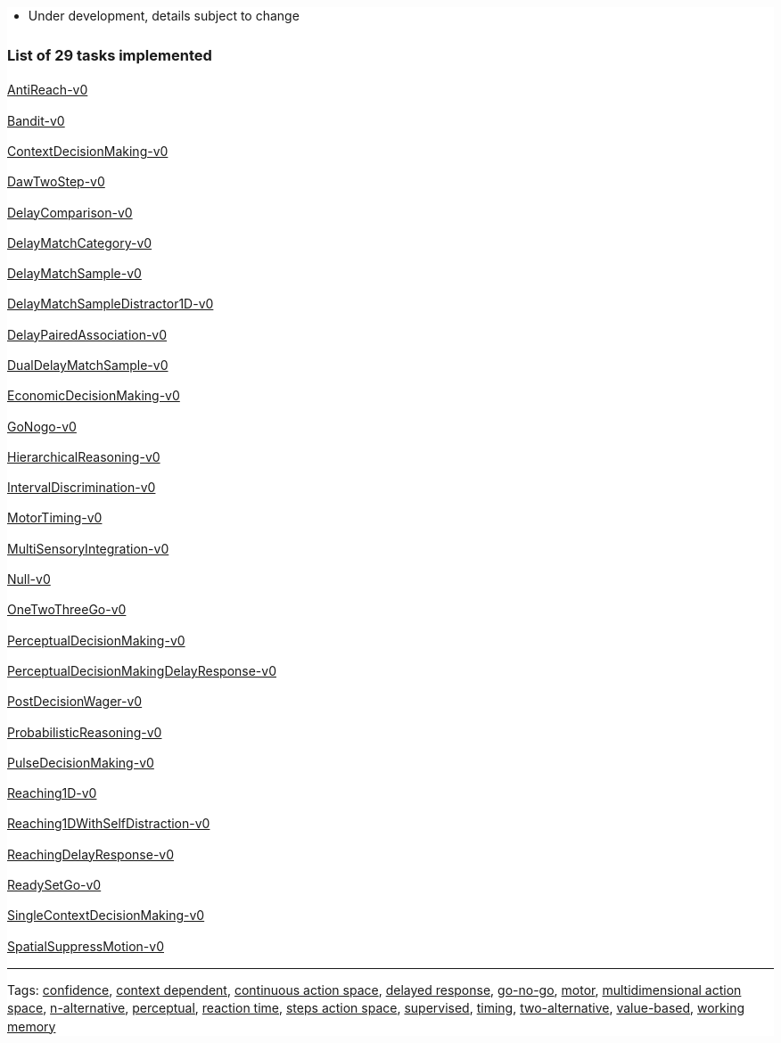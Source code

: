 * Under development, details subject to change

### List of 29 tasks implemented

[AntiReach-v0](#antireach)

[Bandit-v0](#bandit)

[ContextDecisionMaking-v0](#contextdecisionmaking)

[DawTwoStep-v0](#dawtwostep)

[DelayComparison-v0](#delaycomparison)

[DelayMatchCategory-v0](#delaymatchcategory)

[DelayMatchSample-v0](#delaymatchsample)

[DelayMatchSampleDistractor1D-v0](#delaymatchsampledistractor1d)

[DelayPairedAssociation-v0](#delaypairedassociation)

[DualDelayMatchSample-v0](#dualdelaymatchsample)

[EconomicDecisionMaking-v0](#economicdecisionmaking)

[GoNogo-v0](#gonogo)

[HierarchicalReasoning-v0](#hierarchicalreasoning)

[IntervalDiscrimination-v0](#intervaldiscrimination)

[MotorTiming-v0](#motortiming)

[MultiSensoryIntegration-v0](#multisensoryintegration)

[Null-v0](#null)

[OneTwoThreeGo-v0](#onetwothreego)

[PerceptualDecisionMaking-v0](#perceptualdecisionmaking)

[PerceptualDecisionMakingDelayResponse-v0](#perceptualdecisionmakingdelayresponse)

[PostDecisionWager-v0](#postdecisionwager)

[ProbabilisticReasoning-v0](#probabilisticreasoning)

[PulseDecisionMaking-v0](#pulsedecisionmaking)

[Reaching1D-v0](#reaching1d)

[Reaching1DWithSelfDistraction-v0](#reaching1dwithselfdistraction)

[ReachingDelayResponse-v0](#reachingdelayresponse)

[ReadySetGo-v0](#readysetgo)

[SingleContextDecisionMaking-v0](#singlecontextdecisionmaking)

[SpatialSuppressMotion-v0](#spatialsuppressmotion)

___

Tags: [confidence](#confidence), [context dependent](#context-dependent), [continuous action space](#continuous-action-space), [delayed response](#delayed-response), [go-no-go](#go-no-go), [motor](#motor), [multidimensional action space](#multidimensional-action-space), [n-alternative](#n-alternative), [perceptual](#perceptual), [reaction time](#reaction-time), [steps action space](#steps-action-space), [supervised](#supervised), [timing](#timing), [two-alternative](#two-alternative), [value-based](#value-based), [working memory](#working-memory)
